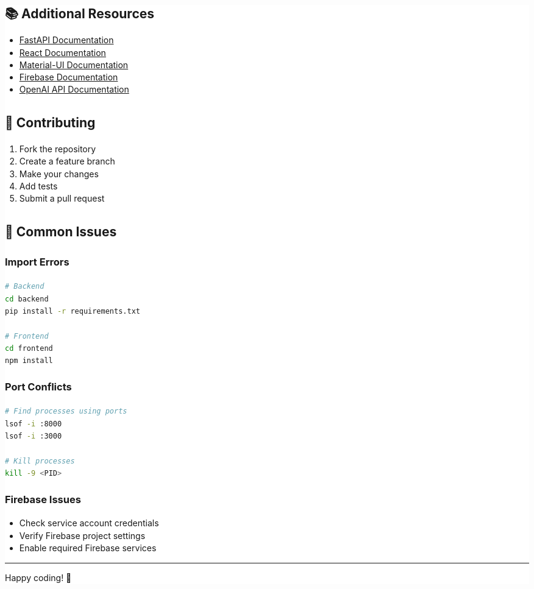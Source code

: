 ## 📚 Additional Resources

- [FastAPI Documentation](https://fastapi.tiangolo.com/)
- [React Documentation](https://reactjs.org/docs/)
- [Material-UI Documentation](https://mui.com/)
- [Firebase Documentation](https://firebase.google.com/docs)
- [OpenAI API Documentation](https://platform.openai.com/docs)

## 🤝 Contributing

1. Fork the repository
2. Create a feature branch
3. Make your changes
4. Add tests
5. Submit a pull request

## 🐛 Common Issues

### Import Errors
```bash
# Backend
cd backend
pip install -r requirements.txt

# Frontend
cd frontend
npm install
```

### Port Conflicts
```bash
# Find processes using ports
lsof -i :8000
lsof -i :3000

# Kill processes
kill -9 <PID>
```

### Firebase Issues
- Check service account credentials
- Verify Firebase project settings
- Enable required Firebase services

---

Happy coding! 🚀 